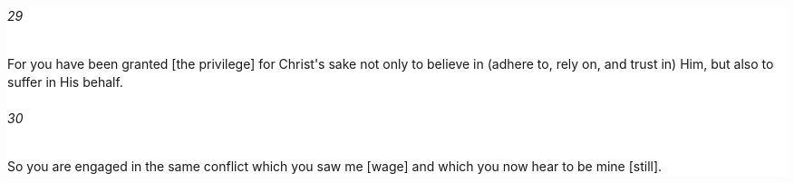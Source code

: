 










###### 29 






For you have been granted [the privilege] for Christ's sake not only to believe in (adhere to, rely on, and trust in) Him, but also to suffer in His behalf. 













###### 30 






So you are engaged in the same conflict which you saw me [wage] and which you now hear to be mine [still].
